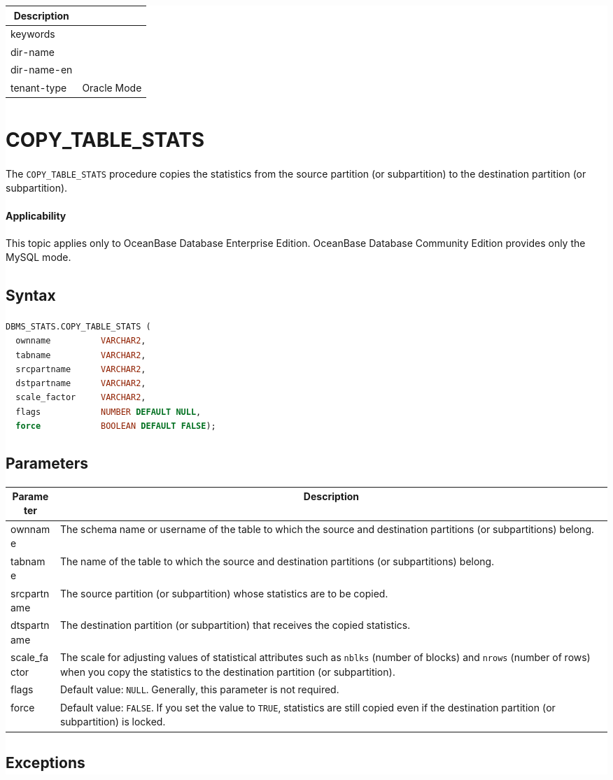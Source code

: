 | Description   |                 |
|---------------|-----------------|
| keywords      |                 |
| dir-name      |                 |
| dir-name-en   |                 |
| tenant-type   | Oracle Mode     |

# COPY_TABLE_STATS

The `COPY_TABLE_STATS` procedure copies the statistics from the source partition (or subpartition) to the destination partition (or subpartition). 

  <main id="notice" >
    <h4>Applicability</h4>
    <p>This topic applies only to OceanBase Database Enterprise Edition. OceanBase Database Community Edition provides only the MySQL mode. </p>
  </main>

## Syntax

```sql
DBMS_STATS.COPY_TABLE_STATS (
  ownname          VARCHAR2,
  tabname          VARCHAR2,
  srcpartname      VARCHAR2,
  dstpartname      VARCHAR2,
  scale_factor     VARCHAR2,
  flags            NUMBER DEFAULT NULL,
  force            BOOLEAN DEFAULT FALSE);
```

## Parameters

| Parameter | Description |
|---------|-------------------|
| ownname | The schema name or username of the table to which the source and destination partitions (or subpartitions) belong.  |
| tabname | The name of the table to which the source and destination partitions (or subpartitions) belong.  |
| srcpartname | The source partition (or subpartition) whose statistics are to be copied.  |
| dtspartname | The destination partition (or subpartition) that receives the copied statistics.  |
| scale_factor | The scale for adjusting values of statistical attributes such as `nblks` (number of blocks) and `nrows` (number of rows) when you copy the statistics to the destination partition (or subpartition).  |
| flags | Default value: `NULL`. Generally, this parameter is not required.  |
| force | Default value: `FALSE`. If you set the value to `TRUE`, statistics are still copied even if the destination partition (or subpartition) is locked.  |

## Exceptions
